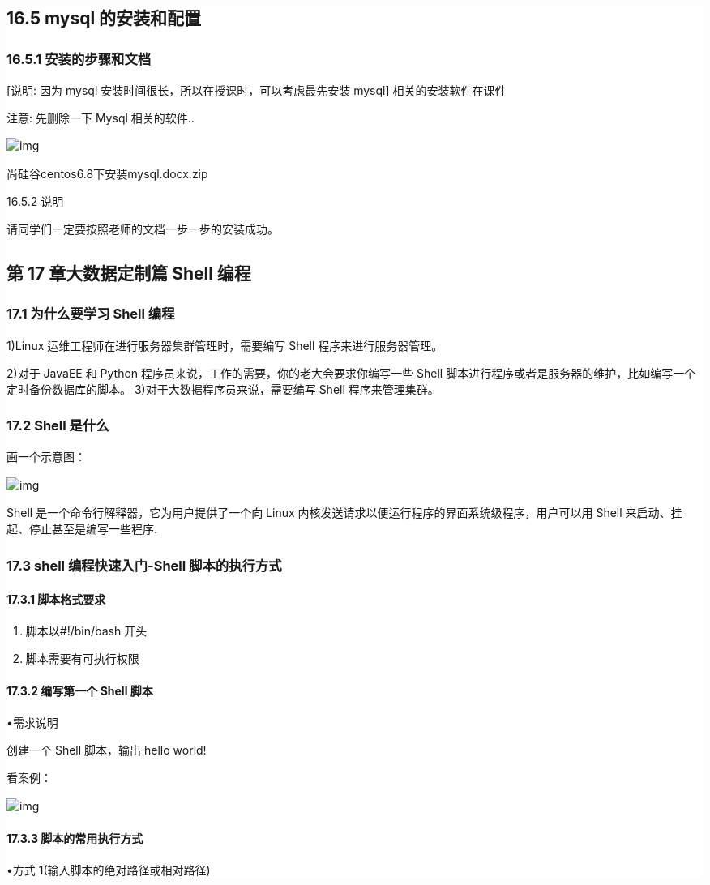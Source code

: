 ## 16.5 mysql 的安装和配置

### 16.5.1 安装的步骤和文档

[说明: 因为 mysql 安装时间很长，所以在授课时，可以考虑最先安装 mysql] 相关的安装软件在课件

注意: 先删除一下 Mysql 相关的软件..

![img](https://gitee.com/gu_chun_bo/picture/raw/master/image/20200323224807-615788.gif)

尚硅谷centos6.8下安装mysql.docx.zip

16.5.2 说明

请同学们一定要按照老师的文档一步一步的安装成功。

## 第 17 章大数据定制篇 Shell 编程

### 17.1 为什么要学习 Shell 编程

1)Linux 运维工程师在进行服务器集群管理时，需要编写 Shell 程序来进行服务器管理。

2)对于 JavaEE 和 Python 程序员来说，工作的需要，你的老大会要求你编写一些 Shell 脚本进行程序或者是服务器的维护，比如编写一个定时备份数据库的脚本。 3)对于大数据程序员来说，需要编写 Shell 程序来管理集群。

### 17.2 Shell 是什么

画一个示意图：

![img](D:\BaiduNetdiskDownload\markdown图片\clip_image144.jpg)

Shell 是一个命令行解释器，它为用户提供了一个向 Linux 内核发送请求以便运行程序的界面系统级程序，用户可以用 Shell 来启动、挂起、停止甚至是编写一些程序.

### 17.3 shell 编程快速入门-Shell 脚本的执行方式

#### 17.3.1 脚本格式要求

1)   脚本以#!/bin/bash 开头

2)   脚本需要有可执行权限

#### 17.3.2 编写第一个 Shell 脚本

•需求说明

创建一个 Shell 脚本，输出 hello world!

看案例：

![img](https://gitee.com/gu_chun_bo/picture/raw/master/image/20200323224811-722405.jpeg)

#### 17.3.3 脚本的常用执行方式

•方式 1(输入脚本的绝对路径或相对路径)
